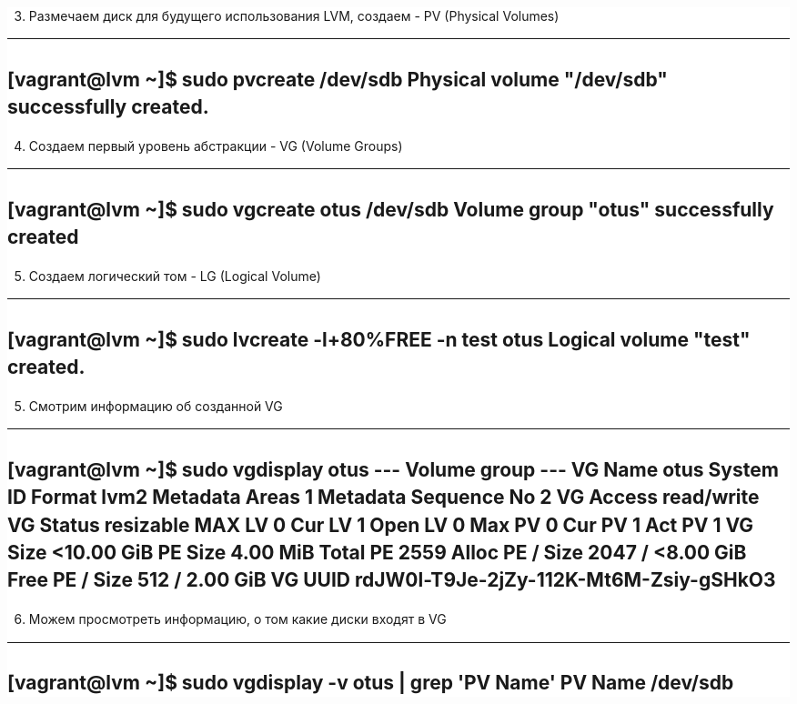 3. Размечаем диск для будущего использования LVM, создаем - PV (Physical Volumes)

-------------------------------------------------------------------------------------------------------------------------------------

[vagrant@lvm ~]$ sudo pvcreate /dev/sdb
  Physical volume "/dev/sdb" successfully created.
-------------------------------------------------------------------------------------------------------------------------------------

4. Создаем первый уровень абстракции - VG (Volume Groups)

-------------------------------------------------------------------------------------------------------------------------------------

[vagrant@lvm ~]$ sudo vgcreate otus /dev/sdb
  Volume group "otus" successfully created
-------------------------------------------------------------------------------------------------------------------------------------

5. Создаем логический том - LG (Logical Volume)

-------------------------------------------------------------------------------------------------------------------------------------

[vagrant@lvm ~]$ sudo lvcreate -l+80%FREE -n test otus
  Logical volume "test" created.
-------------------------------------------------------------------------------------------------------------------------------------

5. Смотрим информацию об созданной VG

-------------------------------------------------------------------------------------------------------------------------------------

[vagrant@lvm ~]$ sudo vgdisplay otus
  --- Volume group ---
  VG Name               otus
  System ID
  Format                lvm2
  Metadata Areas        1
  Metadata Sequence No  2
  VG Access             read/write
  VG Status             resizable
  MAX LV                0
  Cur LV                1
  Open LV               0
  Max PV                0
  Cur PV                1
  Act PV                1
  VG Size               <10.00 GiB
  PE Size               4.00 MiB
  Total PE              2559
  Alloc PE / Size       2047 / <8.00 GiB
  Free  PE / Size       512 / 2.00 GiB
  VG UUID               rdJW0l-T9Je-2jZy-112K-Mt6M-Zsiy-gSHkO3
-------------------------------------------------------------------------------------------------------------------------------------

6. Можем просмотреть информацию, о том какие диски входят в VG

-------------------------------------------------------------------------------------------------------------------------------------

[vagrant@lvm ~]$ sudo vgdisplay -v otus | grep 'PV Name'
  PV Name /dev/sdb
-------------------------------------------------------------------------------------------------------------------------------------
